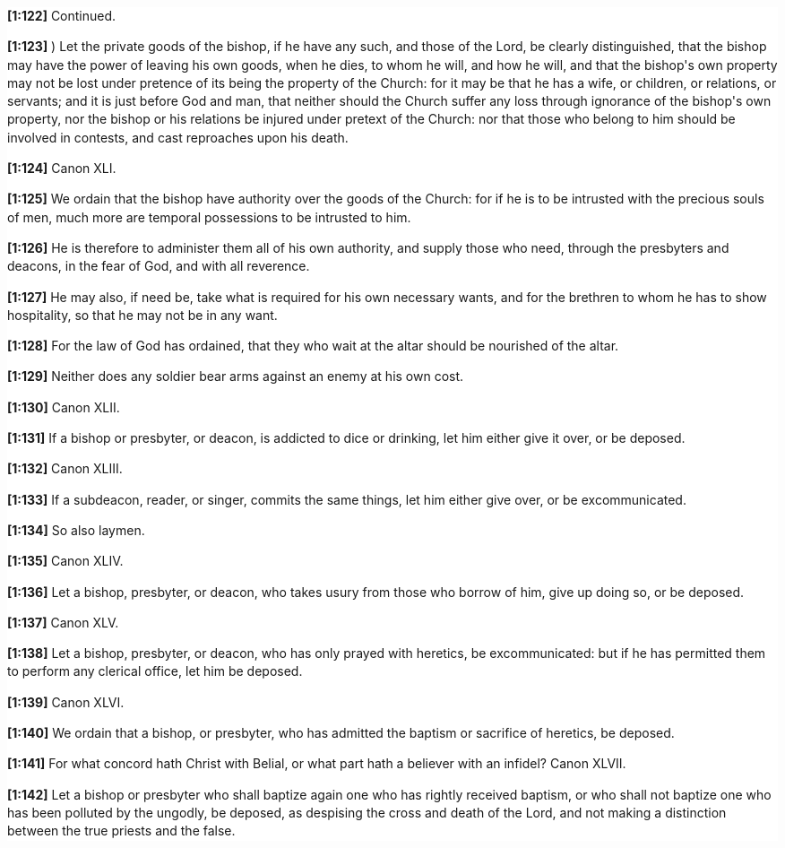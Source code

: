 **[1:122]** Continued.

**[1:123]** )  Let the private goods of the bishop, if he have any such, and those of the Lord, be clearly distinguished, that the bishop may have the power of leaving his own goods, when he dies, to whom he will, and how he will, and that the bishop's own property may not be lost under pretence of its being the property of the Church: for it may be that he has a wife, or children, or relations, or servants; and it is just before God and man, that neither should the Church suffer any loss through ignorance of the bishop's own property, nor the bishop or his relations be injured under pretext of the Church: nor that those who belong to him should be involved in contests, and cast reproaches upon his death.

**[1:124]** Canon XLI.

**[1:125]** We ordain that the bishop have authority over the goods of the Church: for if he is to be intrusted with the precious souls of men, much more are temporal possessions to be intrusted to him.

**[1:126]** He is therefore to administer them all of his own authority, and supply those who need, through the presbyters and deacons, in the fear of God, and with all reverence.

**[1:127]** He may also, if need be, take what is required for his own necessary wants, and for the brethren to whom he has to show hospitality, so that he may not be in any want.

**[1:128]** For the law of God has ordained, that they who wait at the altar should be nourished of the altar.

**[1:129]** Neither does any soldier bear arms against an enemy at his own cost.

**[1:130]** Canon XLII.

**[1:131]** If a bishop or presbyter, or deacon, is addicted to dice or drinking, let him either give it over, or be deposed.

**[1:132]** Canon XLIII.

**[1:133]** If a subdeacon, reader, or singer, commits the same things, let him either give over, or be excommunicated.

**[1:134]** So also laymen.

**[1:135]** Canon XLIV.

**[1:136]** Let a bishop, presbyter, or deacon, who takes usury from those who borrow of him, give up doing so, or be deposed.

**[1:137]** Canon XLV.

**[1:138]** Let a bishop, presbyter, or deacon, who has only prayed with heretics, be excommunicated: but if he has permitted them to perform any clerical office, let him be deposed.

**[1:139]** Canon XLVI.

**[1:140]** We ordain that a bishop, or presbyter, who has admitted the baptism or sacrifice of heretics, be deposed.

**[1:141]** For what concord hath Christ with Belial, or what part hath a believer with an infidel?  Canon XLVII.

**[1:142]** Let a bishop or presbyter who shall baptize again one who has rightly received baptism, or who shall not baptize one who has been polluted by the ungodly, be deposed, as despising the cross and death of the Lord, and not making a distinction between the true priests and the false.
